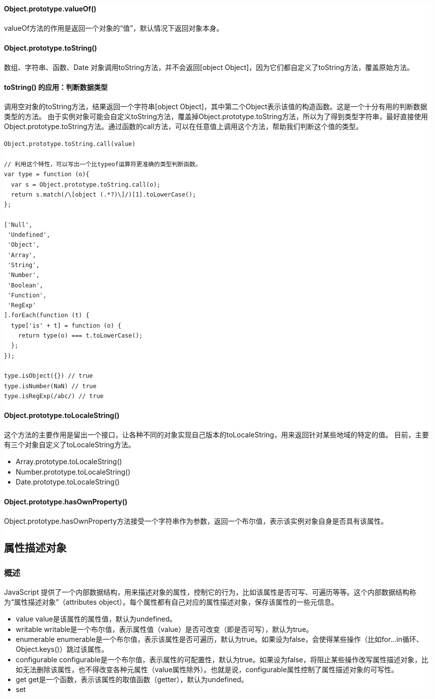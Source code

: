 #### Object.prototype.valueOf()
valueOf方法的作用是返回一个对象的“值”，默认情况下返回对象本身。
#### Object.prototype.toString()
数组、字符串、函数、Date 对象调用toString方法，并不会返回[object Object]，因为它们都自定义了toString方法，覆盖原始方法。
#### toString() 的应用：判断数据类型
调用空对象的toString方法，结果返回一个字符串[object Object]，其中第二个Object表示该值的构造函数。这是一个十分有用的判断数据类型的方法。
由于实例对象可能会自定义toString方法，覆盖掉Object.prototype.toString方法，所以为了得到类型字符串，最好直接使用Object.prototype.toString方法。通过函数的call方法，可以在任意值上调用这个方法，帮助我们判断这个值的类型。
```
Object.prototype.toString.call(value)

// 利用这个特性，可以写出一个比typeof运算符更准确的类型判断函数。
var type = function (o){
  var s = Object.prototype.toString.call(o);
  return s.match(/\[object (.*?)\]/)[1].toLowerCase();
};

['Null',
 'Undefined',
 'Object',
 'Array',
 'String',
 'Number',
 'Boolean',
 'Function',
 'RegExp'
].forEach(function (t) {
  type['is' + t] = function (o) {
    return type(o) === t.toLowerCase();
  };
});

type.isObject({}) // true
type.isNumber(NaN) // true
type.isRegExp(/abc/) // true
```
#### Object.prototype.toLocaleString()
这个方法的主要作用是留出一个接口，让各种不同的对象实现自己版本的toLocaleString，用来返回针对某些地域的特定的值。
目前，主要有三个对象自定义了toLocaleString方法。
- Array.prototype.toLocaleString()
- Number.prototype.toLocaleString()
- Date.prototype.toLocaleString()

#### Object.prototype.hasOwnProperty()
Object.prototype.hasOwnProperty方法接受一个字符串作为参数，返回一个布尔值，表示该实例对象自身是否具有该属性。
## 属性描述对象
### 概述
JavaScript 提供了一个内部数据结构，用来描述对象的属性，控制它的行为，比如该属性是否可写、可遍历等等。这个内部数据结构称为“属性描述对象”（attributes object）。每个属性都有自己对应的属性描述对象，保存该属性的一些元信息。
- value
value是该属性的属性值，默认为undefined。
- writable
writable是一个布尔值，表示属性值（value）是否可改变（即是否可写），默认为true。
- enumerable
enumerable是一个布尔值，表示该属性是否可遍历，默认为true。如果设为false，会使得某些操作（比如for...in循环、Object.keys()）跳过该属性。
- configurable
configurable是一个布尔值，表示属性的可配置性，默认为true。如果设为false，将阻止某些操作改写属性描述对象，比如无法删除该属性，也不得改变各种元属性（value属性除外）。也就是说，configurable属性控制了属性描述对象的可写性。
- get
get是一个函数，表示该属性的取值函数（getter），默认为undefined。
- set